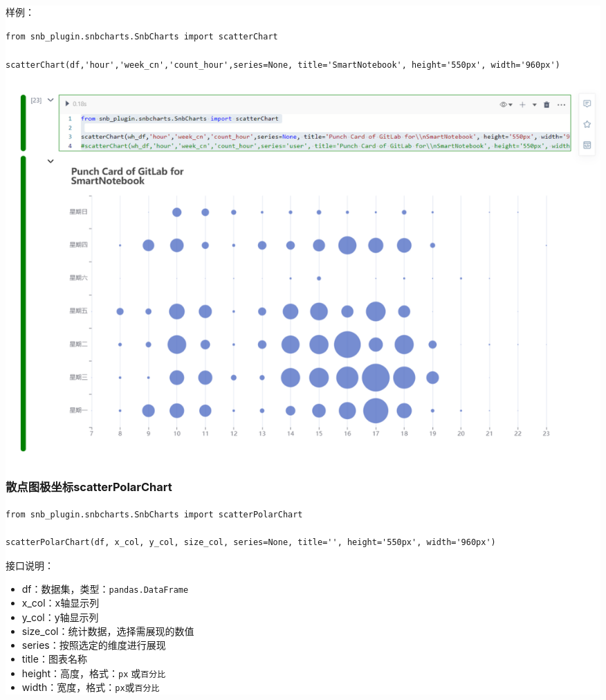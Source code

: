 样例：
```
from snb_plugin.snbcharts.SnbCharts import scatterChart

scatterChart(df,'hour','week_cn','count_hour',series=None, title='SmartNotebook', height='550px', width='960px')
```

![图 2](../images/scatterchart.png)  

### 散点图极坐标scatterPolarChart

```
from snb_plugin.snbcharts.SnbCharts import scatterPolarChart

scatterPolarChart(df, x_col, y_col, size_col, series=None, title='', height='550px', width='960px')
```
接口说明：
- df：数据集，类型：`pandas.DataFrame`
- x_col：x轴显示列
- y_col：y轴显示列
- size_col：统计数据，选择需展现的数值
- series：按照选定的维度进行展现
- title：图表名称
- height：高度，格式：`px` 或`百分比`
- width：宽度，格式：`px`或`百分比`
